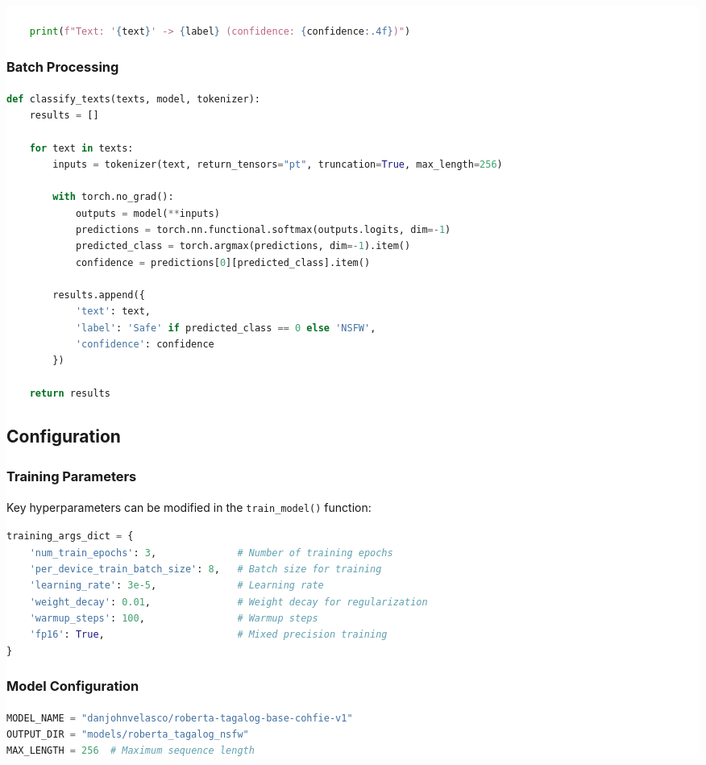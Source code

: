 ```python
    
    print(f"Text: '{text}' -> {label} (confidence: {confidence:.4f})")
```

### Batch Processing

```python
def classify_texts(texts, model, tokenizer):
    results = []
    
    for text in texts:
        inputs = tokenizer(text, return_tensors="pt", truncation=True, max_length=256)
        
        with torch.no_grad():
            outputs = model(**inputs)
            predictions = torch.nn.functional.softmax(outputs.logits, dim=-1)
            predicted_class = torch.argmax(predictions, dim=-1).item()
            confidence = predictions[0][predicted_class].item()
            
        results.append({
            'text': text,
            'label': 'Safe' if predicted_class == 0 else 'NSFW',
            'confidence': confidence
        })
    
    return results
```

## Configuration

### Training Parameters

Key hyperparameters can be modified in the `train_model()` function:

```python
training_args_dict = {
    'num_train_epochs': 3,              # Number of training epochs
    'per_device_train_batch_size': 8,   # Batch size for training
    'learning_rate': 3e-5,              # Learning rate
    'weight_decay': 0.01,               # Weight decay for regularization
    'warmup_steps': 100,                # Warmup steps
    'fp16': True,                       # Mixed precision training
}
```

### Model Configuration

```python
MODEL_NAME = "danjohnvelasco/roberta-tagalog-base-cohfie-v1"
OUTPUT_DIR = "models/roberta_tagalog_nsfw"
MAX_LENGTH = 256  # Maximum sequence length
```
